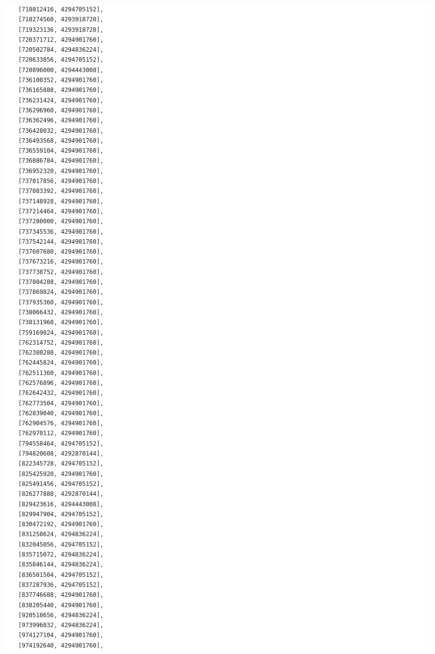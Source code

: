         [718012416, 4294705152],
        [718274560, 4293918720],
        [719323136, 4293918720],
        [720371712, 4294901760],
        [720502784, 4294836224],
        [720633856, 4294705152],
        [720896000, 4294443008],
        [736100352, 4294901760],
        [736165888, 4294901760],
        [736231424, 4294901760],
        [736296960, 4294901760],
        [736362496, 4294901760],
        [736428032, 4294901760],
        [736493568, 4294901760],
        [736559104, 4294901760],
        [736886784, 4294901760],
        [736952320, 4294901760],
        [737017856, 4294901760],
        [737083392, 4294901760],
        [737148928, 4294901760],
        [737214464, 4294901760],
        [737280000, 4294901760],
        [737345536, 4294901760],
        [737542144, 4294901760],
        [737607680, 4294901760],
        [737673216, 4294901760],
        [737738752, 4294901760],
        [737804288, 4294901760],
        [737869824, 4294901760],
        [737935360, 4294901760],
        [738066432, 4294901760],
        [738131968, 4294901760],
        [759169024, 4294901760],
        [762314752, 4294901760],
        [762380288, 4294901760],
        [762445824, 4294901760],
        [762511360, 4294901760],
        [762576896, 4294901760],
        [762642432, 4294901760],
        [762773504, 4294901760],
        [762839040, 4294901760],
        [762904576, 4294901760],
        [762970112, 4294901760],
        [794558464, 4294705152],
        [794820608, 4292870144],
        [822345728, 4294705152],
        [825425920, 4294901760],
        [825491456, 4294705152],
        [826277888, 4292870144],
        [829423616, 4294443008],
        [829947904, 4294705152],
        [830472192, 4294901760],
        [831258624, 4294836224],
        [832045056, 4294705152],
        [835715072, 4294836224],
        [835846144, 4294836224],
        [836501504, 4294705152],
        [837287936, 4294705152],
        [837746688, 4294901760],
        [838205440, 4294901760],
        [920518656, 4294836224],
        [973996032, 4294836224],
        [974127104, 4294901760],
        [974192640, 4294901760],